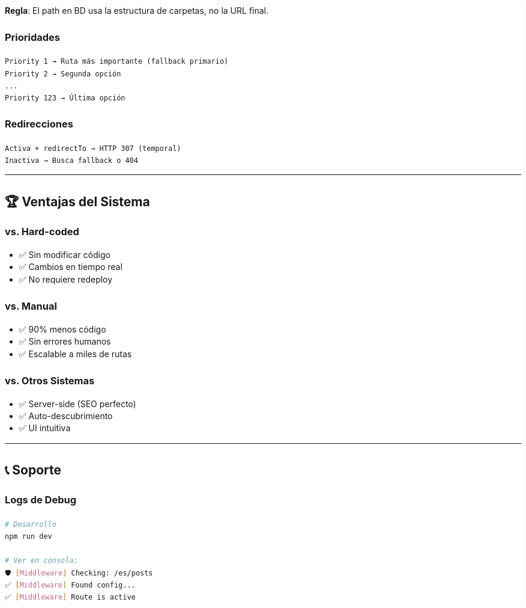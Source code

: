 **Regla**: El path en BD usa la estructura de carpetas, no la URL final.

### Prioridades
```
Priority 1 → Ruta más importante (fallback primario)
Priority 2 → Segunda opción
...
Priority 123 → Última opción
```

### Redirecciones
```
Activa + redirectTo → HTTP 307 (temporal)
Inactiva → Busca fallback o 404
```

---

## 🏆 Ventajas del Sistema

### vs. Hard-coded
- ✅ Sin modificar código
- ✅ Cambios en tiempo real
- ✅ No requiere redeploy

### vs. Manual
- ✅ 90% menos código
- ✅ Sin errores humanos
- ✅ Escalable a miles de rutas

### vs. Otros Sistemas
- ✅ Server-side (SEO perfecto)
- ✅ Auto-descubrimiento
- ✅ UI intuitiva

---

## 📞 Soporte

### Logs de Debug
```bash
# Desarrollo
npm run dev

# Ver en consola:
🛡️ [Middleware] Checking: /es/posts
✅ [Middleware] Found config...
✅ [Middleware] Route is active
```
